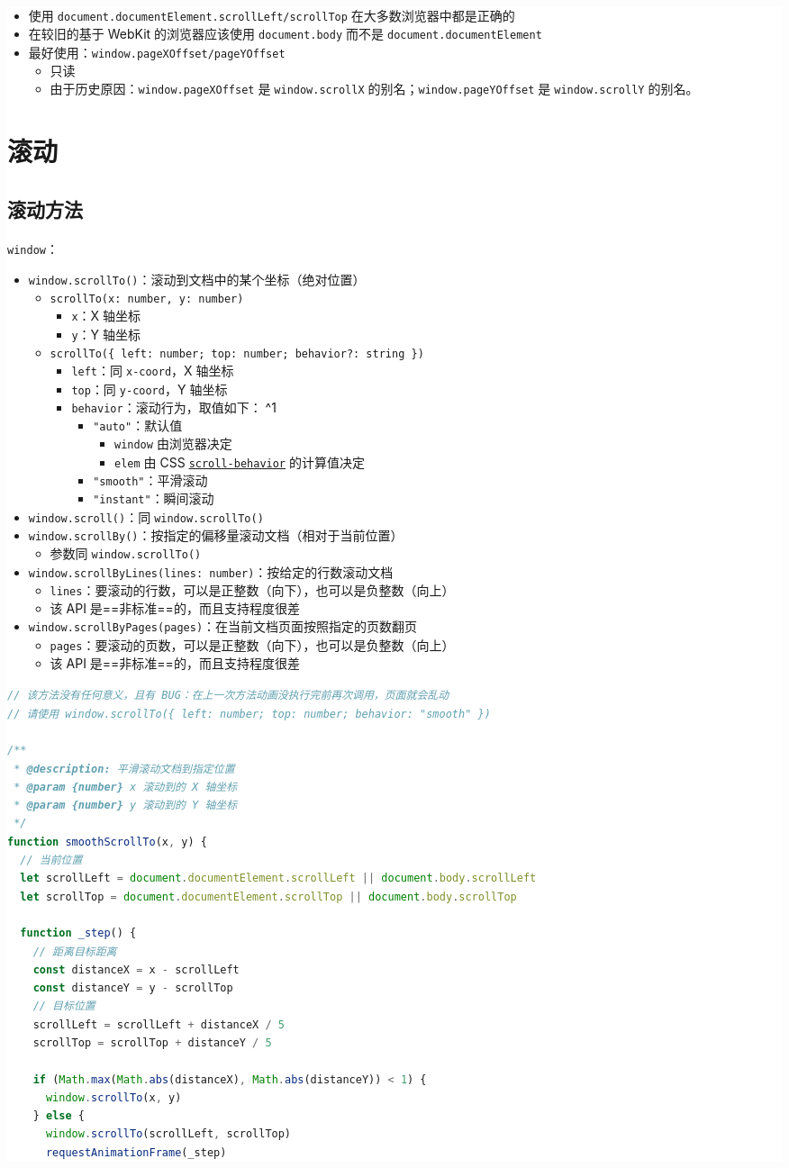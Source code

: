 - 使用 `document.documentElement.scrollLeft/scrollTop` 在大多数浏览器中都是正确的
- 在较旧的基于 WebKit 的浏览器应该使用 `document.body` 而不是 `document.documentElement`
- 最好使用：`window.pageXOffset/pageYOffset`
	- 只读
	- 由于历史原因：`window.pageXOffset` 是 `window.scrollX` 的别名；`window.pageYOffset` 是 `window.scrollY` 的别名。

# 滚动

## 滚动方法

`window`：

- `window.scrollTo()`：滚动到文档中的某个坐标（绝对位置）
	- `scrollTo(x: number, y: number)`
		- `x`：X 轴坐标
		- `y`：Y 轴坐标
	- `scrollTo({ left: number; top: number; behavior?: string })`
		- `left`：同 `x-coord`，X 轴坐标
		- `top`：同 `y-coord`，Y 轴坐标
		- `behavior`：滚动行为，取值如下： ^1
			- `"auto"`：默认值
				- `window` 由浏览器决定
				- `elem` 由 CSS [`scroll-behavior`](https://developer.mozilla.org/zh-CN/docs/Web/CSS/scroll-behavior) 的计算值决定
			- `"smooth"`：平滑滚动
			- `"instant"`：瞬间滚动
- `window.scroll()`：同 `window.scrollTo()`
- `window.scrollBy()`：按指定的偏移量滚动文档（相对于当前位置）
	- 参数同 `window.scrollTo()`
- `window.scrollByLines(lines: number)`：按给定的行数滚动文档
	- `lines`：要滚动的行数，可以是正整数（向下），也可以是负整数（向上）
	- 该 API 是==非标准==的，而且支持程度很差
- `window.scrollByPages(pages)`：在当前文档页面按照指定的页数翻页
	- `pages`：要滚动的页数，可以是正整数（向下），也可以是负整数（向上）
	- 该 API 是==非标准==的，而且支持程度很差

```js
// 该方法没有任何意义，且有 BUG：在上一次方法动画没执行完前再次调用，页面就会乱动
// 请使用 window.scrollTo({ left: number; top: number; behavior: "smooth" })

/**
 * @description: 平滑滚动文档到指定位置
 * @param {number} x 滚动到的 X 轴坐标
 * @param {number} y 滚动到的 Y 轴坐标
 */
function smoothScrollTo(x, y) {
  // 当前位置
  let scrollLeft = document.documentElement.scrollLeft || document.body.scrollLeft
  let scrollTop = document.documentElement.scrollTop || document.body.scrollTop

  function _step() {
    // 距离目标距离
    const distanceX = x - scrollLeft
    const distanceY = y - scrollTop
    // 目标位置
    scrollLeft = scrollLeft + distanceX / 5
    scrollTop = scrollTop + distanceY / 5

    if (Math.max(Math.abs(distanceX), Math.abs(distanceY)) < 1) {
      window.scrollTo(x, y)
    } else {
      window.scrollTo(scrollLeft, scrollTop)
      requestAnimationFrame(_step)
```